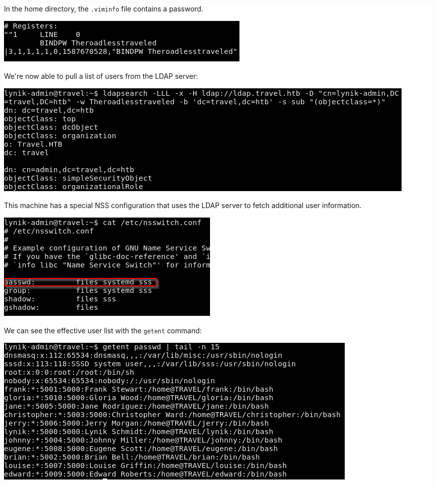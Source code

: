 In the home directory, the `.viminfo` file contains a password.

![image-20200519222239619](/assets/images/htb-writeup-travel/image-20200519222239619.png)

We're now able to pull a list of users from the LDAP server:

![image-20200519222401264](/assets/images/htb-writeup-travel/image-20200519222401264.png)

This machine has a special NSS configuration that uses the LDAP server to fetch additional user information.

![image-20200519222448512](/assets/images/htb-writeup-travel/image-20200519222448512.png)

We can see the effective user list with the `getent` command:

![image-20200519222604273](/assets/images/htb-writeup-travel/image-20200519222604273.png)
